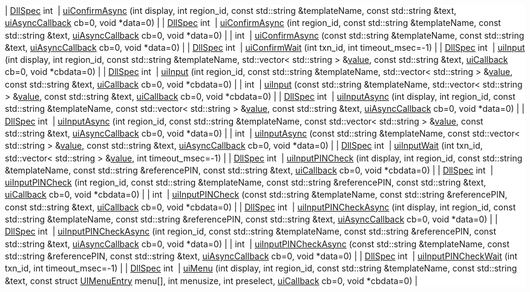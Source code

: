 | <a href="sound_8h.md#ad7c2e1cb200073ed64c64285a5f37231">DllSpec</a> int  | [uiConfirmAsync](#a6bfa2fed6af97902225d42d89f7e6598) (int display, int region_id, const std::string &templateName, const std::string &text, [uiAsyncCallback](#a29ea0490208725e330b8b11f770b51a7) cb=0, void \*data=0) |
| <a href="sound_8h.md#ad7c2e1cb200073ed64c64285a5f37231">DllSpec</a> int  | [uiConfirmAsync](#a57dc5b62e7f7fb17adaa60bc70cb4b4e) (int region_id, const std::string &templateName, const std::string &text, [uiAsyncCallback](#a29ea0490208725e330b8b11f770b51a7) cb=0, void \*data=0) |
| int  | [uiConfirmAsync](#a820f14caba76881f193b683b8f464ceb) (const std::string &templateName, const std::string &text, [uiAsyncCallback](#a29ea0490208725e330b8b11f770b51a7) cb=0, void \*data=0) |
| <a href="sound_8h.md#ad7c2e1cb200073ed64c64285a5f37231">DllSpec</a> int  | [uiConfirmWait](#a932cb60db6f53cfe8bc8759d05e6e09e) (int txn_id, int timeout_msec=-1) |
| <a href="sound_8h.md#ad7c2e1cb200073ed64c64285a5f37231">DllSpec</a> int  | [uiInput](#abc2e22a493f5dbdb8bfad06dd187d51a) (int display, int region_id, const std::string &templateName, std::vector\< std::string \> &<a href="_web_service_wrappers_8c.md#a6e248376c0290338633d8137822eb209">value</a>, const std::string &text, [uiCallback](#a2f8a971ed8de9b7a30c70f4a60cf2da8) cb=0, void \*cbdata=0) |
| <a href="sound_8h.md#ad7c2e1cb200073ed64c64285a5f37231">DllSpec</a> int  | [uiInput](#a1f7eb2e08d981c8985042e63f99a8c00) (int region_id, const std::string &templateName, std::vector\< std::string \> &<a href="_web_service_wrappers_8c.md#a6e248376c0290338633d8137822eb209">value</a>, const std::string &text, [uiCallback](#a2f8a971ed8de9b7a30c70f4a60cf2da8) cb=0, void \*cbdata=0) |
| int  | [uiInput](#a3945d4b563dba269f81f03506e1672e5) (const std::string &templateName, std::vector\< std::string \> &<a href="_web_service_wrappers_8c.md#a6e248376c0290338633d8137822eb209">value</a>, const std::string &text, [uiCallback](#a2f8a971ed8de9b7a30c70f4a60cf2da8) cb=0, void \*cbdata=0) |
| <a href="sound_8h.md#ad7c2e1cb200073ed64c64285a5f37231">DllSpec</a> int  | [uiInputAsync](#a6c27e35cafa80cbcc8464b472a8346f7) (int display, int region_id, const std::string &templateName, const std::vector\< std::string \> &<a href="_web_service_wrappers_8c.md#a6e248376c0290338633d8137822eb209">value</a>, const std::string &text, [uiAsyncCallback](#a29ea0490208725e330b8b11f770b51a7) cb=0, void \*data=0) |
| <a href="sound_8h.md#ad7c2e1cb200073ed64c64285a5f37231">DllSpec</a> int  | [uiInputAsync](#aa7ff3a4e3261b4ebacbf7f8d193fa337) (int region_id, const std::string &templateName, const std::vector\< std::string \> &<a href="_web_service_wrappers_8c.md#a6e248376c0290338633d8137822eb209">value</a>, const std::string &text, [uiAsyncCallback](#a29ea0490208725e330b8b11f770b51a7) cb=0, void \*data=0) |
| int  | [uiInputAsync](#af464dd48aaf1446db4f0c0b8b8f1b571) (const std::string &templateName, const std::vector\< std::string \> &<a href="_web_service_wrappers_8c.md#a6e248376c0290338633d8137822eb209">value</a>, const std::string &text, [uiAsyncCallback](#a29ea0490208725e330b8b11f770b51a7) cb=0, void \*data=0) |
| <a href="sound_8h.md#ad7c2e1cb200073ed64c64285a5f37231">DllSpec</a> int  | [uiInputWait](#afebb1f35d2b398978a3fc6baf6a72e3e) (int txn_id, std::vector\< std::string \> &<a href="_web_service_wrappers_8c.md#a6e248376c0290338633d8137822eb209">value</a>, int timeout_msec=-1) |
| <a href="sound_8h.md#ad7c2e1cb200073ed64c64285a5f37231">DllSpec</a> int  | [uiInputPINCheck](#a89a70f269a838ac0cf8011856f1e7882) (int display, int region_id, const std::string &templateName, const std::string &referencePIN, const std::string &text, [uiCallback](#a2f8a971ed8de9b7a30c70f4a60cf2da8) cb=0, void \*cbdata=0) |
| <a href="sound_8h.md#ad7c2e1cb200073ed64c64285a5f37231">DllSpec</a> int  | [uiInputPINCheck](#afc9d66509cc8c12b2e9a0f6236cabb92) (int region_id, const std::string &templateName, const std::string &referencePIN, const std::string &text, [uiCallback](#a2f8a971ed8de9b7a30c70f4a60cf2da8) cb=0, void \*cbdata=0) |
| int  | [uiInputPINCheck](#a40aa14783303e452b6f82ad687a26eed) (const std::string &templateName, const std::string &referencePIN, const std::string &text, [uiCallback](#a2f8a971ed8de9b7a30c70f4a60cf2da8) cb=0, void \*cbdata=0) |
| <a href="sound_8h.md#ad7c2e1cb200073ed64c64285a5f37231">DllSpec</a> int  | [uiInputPINCheckAsync](#af83bcb0d3c6baa8de991d79d81014b87) (int display, int region_id, const std::string &templateName, const std::string &referencePIN, const std::string &text, [uiAsyncCallback](#a29ea0490208725e330b8b11f770b51a7) cb=0, void \*data=0) |
| <a href="sound_8h.md#ad7c2e1cb200073ed64c64285a5f37231">DllSpec</a> int  | [uiInputPINCheckAsync](#a704739c768ff6350c1d163aaa5deb3a1) (int region_id, const std::string &templateName, const std::string &referencePIN, const std::string &text, [uiAsyncCallback](#a29ea0490208725e330b8b11f770b51a7) cb=0, void \*data=0) |
| int  | [uiInputPINCheckAsync](#abc8bc6e55c13d89e51d5a174dabf7e99) (const std::string &templateName, const std::string &referencePIN, const std::string &text, [uiAsyncCallback](#a29ea0490208725e330b8b11f770b51a7) cb=0, void \*data=0) |
| <a href="sound_8h.md#ad7c2e1cb200073ed64c64285a5f37231">DllSpec</a> int  | [uiInputPINCheckWait](#ae23c072e72e864549ed92e34d7eba717) (int txn_id, int timeout_msec=-1) |
| <a href="sound_8h.md#ad7c2e1cb200073ed64c64285a5f37231">DllSpec</a> int  | [uiMenu](#a98d3ffe172afda1fbc4586f09af7606c) (int display, int region_id, const std::string &templateName, const std::string &text, const struct [UIMenuEntry](#structvfigui_1_1_u_i_menu_entry) menu\[\], int menusize, int preselect, [uiCallback](#a2f8a971ed8de9b7a30c70f4a60cf2da8) cb=0, void \*cbdata=0) |
